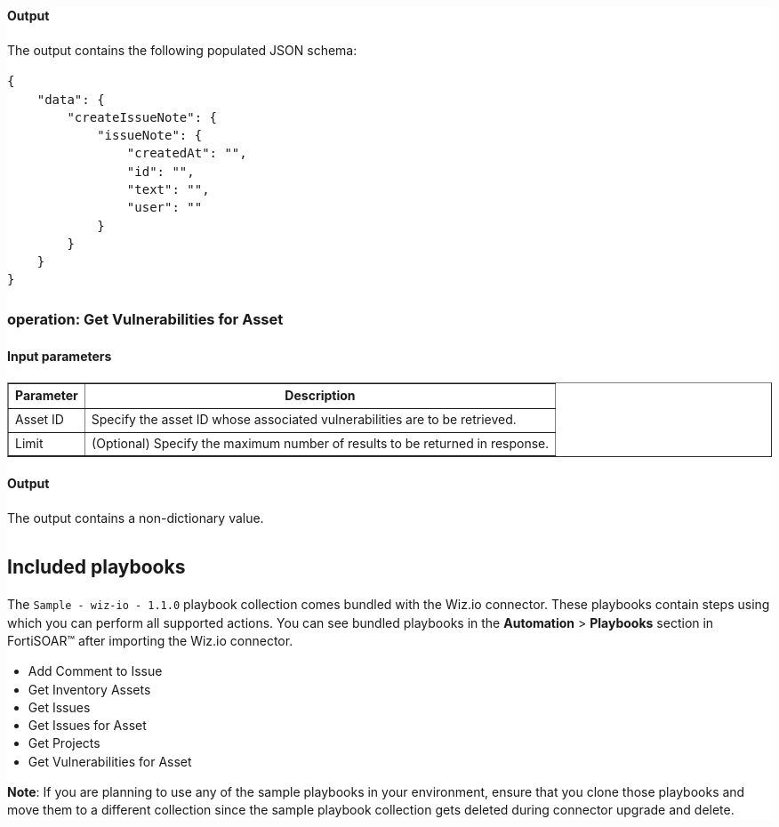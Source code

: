 #### Output
The output contains the following populated JSON schema:

<pre>{
    "data": {
        "createIssueNote": {
            "issueNote": {
                "createdAt": "",
                "id": "",
                "text": "",
                "user": ""
            }
        }
    }
}</pre>
### operation: Get Vulnerabilities for Asset
#### Input parameters
<table border=1><thead><tr><th>Parameter</th><th>Description</th></tr></thead><tbody><tr><td>Asset ID</td><td>Specify the asset ID whose associated vulnerabilities are to be retrieved.
</td></tr><tr><td>Limit</td><td>(Optional) Specify the maximum number of results to be returned in response.
</td></tr></tbody></table>

#### Output

 The output contains a non-dictionary value.
## Included playbooks
The `Sample - wiz-io - 1.1.0` playbook collection comes bundled with the Wiz.io connector. These playbooks contain steps using which you can perform all supported actions. You can see bundled playbooks in the **Automation** > **Playbooks** section in FortiSOAR&trade; after importing the Wiz.io connector.

- Add Comment to Issue
- Get Inventory Assets
- Get Issues
- Get Issues for Asset
- Get Projects
- Get Vulnerabilities for Asset

**Note**: If you are planning to use any of the sample playbooks in your environment, ensure that you clone those playbooks and move them to a different collection since the sample playbook collection gets deleted during connector upgrade and delete.
